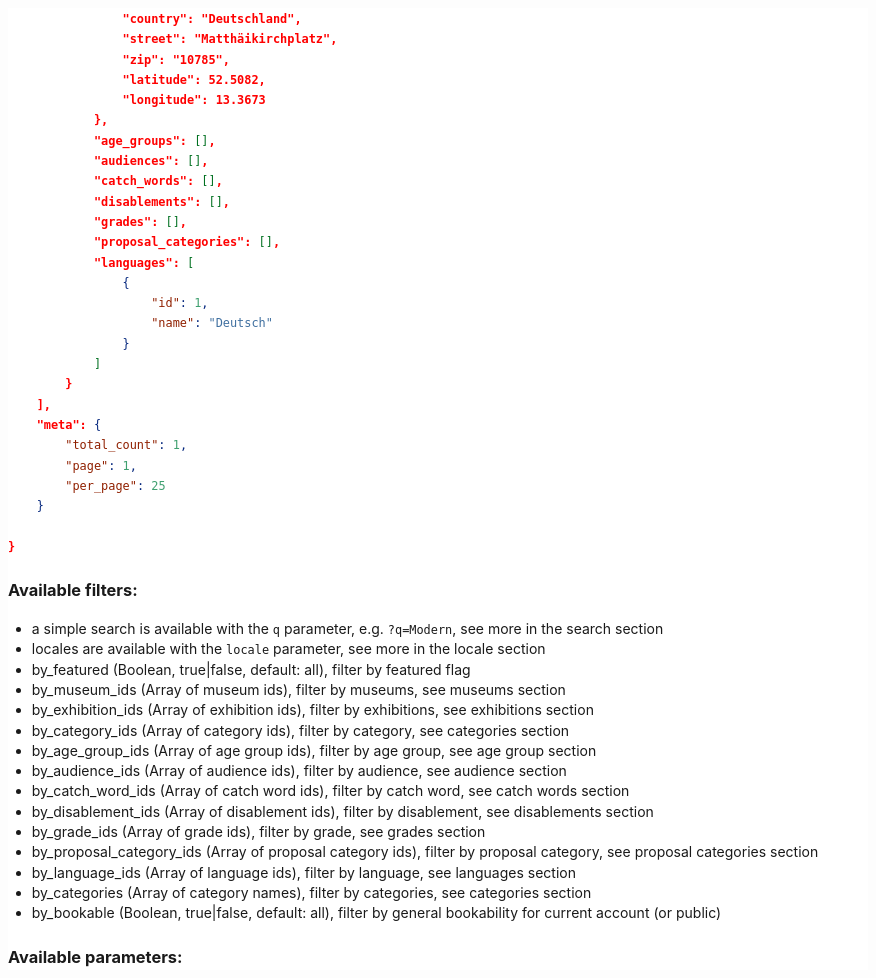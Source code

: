 ```json
                "country": "Deutschland",
                "street": "Matthäikirchplatz",
                "zip": "10785",
                "latitude": 52.5082,
                "longitude": 13.3673
            },
            "age_groups": [],
            "audiences": [],
            "catch_words": [],
            "disablements": [],
            "grades": [],
            "proposal_categories": [],
            "languages": [
                {
                    "id": 1,
                    "name": "Deutsch"
                }
            ]
        }
    ],
    "meta": {
        "total_count": 1,
        "page": 1,
        "per_page": 25
    }

}
```

### Available filters:

- a simple search is available with the `q` parameter, e.g. `?q=Modern`, see more in the search section
- locales are available with the `locale` parameter, see more in the locale section
- by_featured (Boolean, true|false, default: all), filter by featured flag
- by_museum_ids (Array of museum ids), filter by museums, see museums section
- by_exhibition_ids (Array of exhibition ids), filter by exhibitions, see exhibitions section
- by_category_ids (Array of category ids), filter by category, see categories section
- by_age_group_ids (Array of age group ids), filter by age group, see age group section
- by_audience_ids (Array of audience ids), filter by audience, see audience section
- by_catch_word_ids (Array of catch word ids), filter by catch word, see catch words section
- by_disablement_ids (Array of disablement ids), filter by disablement, see disablements section
- by_grade_ids (Array of grade ids), filter by grade, see grades section
- by_proposal_category_ids (Array of proposal category ids), filter by proposal category, see proposal categories section
- by_language_ids (Array of language ids), filter by language, see languages section
- by_categories (Array of category names), filter by categories, see categories section
- by_bookable (Boolean, true|false, default: all), filter by general bookability for current account (or public)


### Available parameters:
